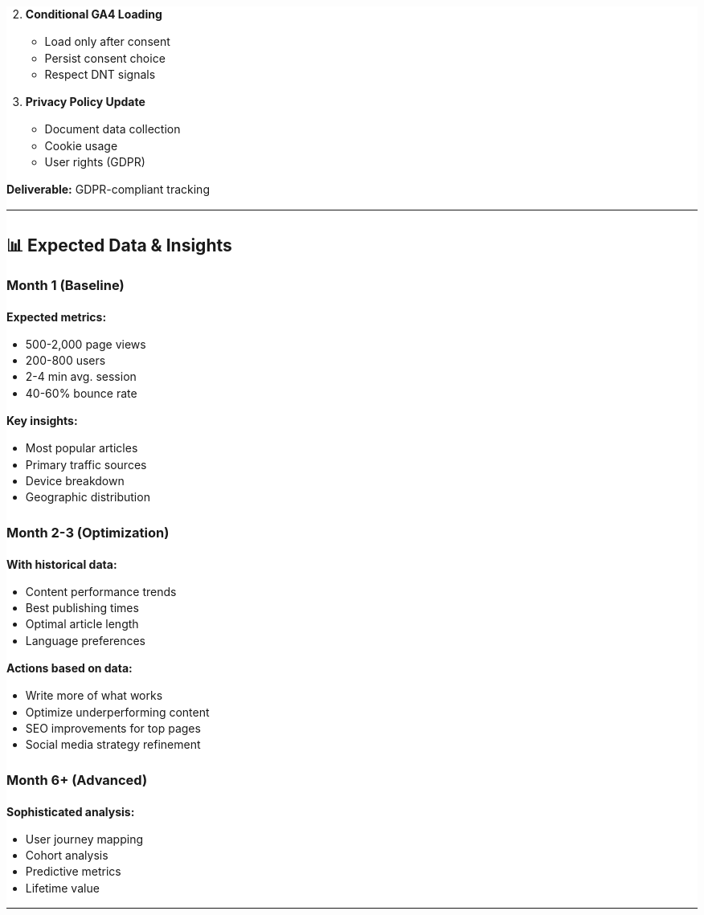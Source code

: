 2. **Conditional GA4 Loading**
   - Load only after consent
   - Persist consent choice
   - Respect DNT signals

3. **Privacy Policy Update**
   - Document data collection
   - Cookie usage
   - User rights (GDPR)

**Deliverable:** GDPR-compliant tracking

---

## 📊 Expected Data & Insights

### Month 1 (Baseline)

**Expected metrics:**

- 500-2,000 page views
- 200-800 users
- 2-4 min avg. session
- 40-60% bounce rate

**Key insights:**

- Most popular articles
- Primary traffic sources
- Device breakdown
- Geographic distribution

### Month 2-3 (Optimization)

**With historical data:**

- Content performance trends
- Best publishing times
- Optimal article length
- Language preferences

**Actions based on data:**

- Write more of what works
- Optimize underperforming content
- SEO improvements for top pages
- Social media strategy refinement

### Month 6+ (Advanced)

**Sophisticated analysis:**

- User journey mapping
- Cohort analysis
- Predictive metrics
- Lifetime value

---